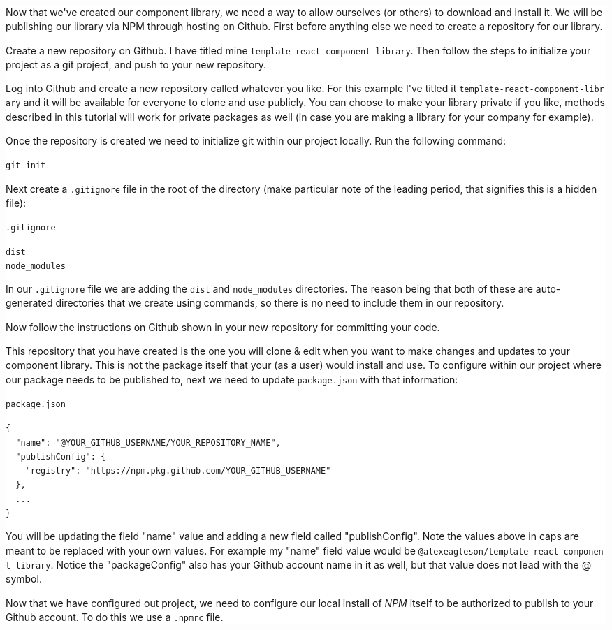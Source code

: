 Now that we've created our component library, we need a way to allow ourselves (or others) to download and install it.  We will be publishing our library via NPM through hosting on Github.  First before anything else we need to create a repository for our library.  

Create a new repository on Github.  I have titled mine `template-react-component-library`.  Then follow the steps to initialize your project as a git project, and push to your new repository.

Log into Github and create a new repository called whatever you like.  For this example I've titled it `template-react-component-library` and it will be available for everyone to clone and use publicly.  You can choose to make your library private if you like, methods described in this tutorial will work for private packages as well (in case you are making a library for your company for example).

Once the repository is created we need to initialize git within our project locally.  Run the following command:

```
git init
```

Next create a `.gitignore` file in the root of the directory (make particular note of the leading period, that signifies this is a hidden file):

`.gitignore`
```
dist
node_modules
```

In our `.gitignore` file we are adding the `dist` and `node_modules` directories.  The reason being that both of these are auto-generated directories that we create using commands, so there is no need to include them in our repository.

Now follow the instructions on Github shown in your new repository for committing your code.

This repository that you have created is the one you will clone & edit when you want to make changes and updates to your component library.  This is not the package itself that your (as a user) would install and use.  To configure within our project where our package needs to be published to, next we need to update `package.json` with that information:

`package.json`
```
{
  "name": "@YOUR_GITHUB_USERNAME/YOUR_REPOSITORY_NAME",
  "publishConfig": {
    "registry": "https://npm.pkg.github.com/YOUR_GITHUB_USERNAME"
  },
  ...  
}
```

You will be updating the field "name" value and adding a new field called "publishConfig".  Note the values above in caps are meant to be replaced with your own values.  For example my "name" field value would be `@alexeagleson/template-react-component-library`.  Notice the "packageConfig" also has your Github account name in it as well, but that value does not lead with the @ symbol.  

Now that we have configured out project, we need to configure our local install of _NPM_ itself to be authorized to publish to your Github account.  To do this we use a `.npmrc` file.  
